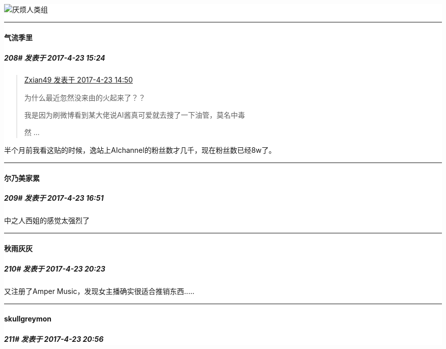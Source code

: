 

<img src="https://static.saraba1st.com/image/smiley/face/91.gif" referrerpolicy="no-referrer">厌烦人类组







-----

####  气流季里  
##### 208#       发表于 2017-4-23 15:24



<blockquote><a href="httphttps://bbs.saraba1st.com/2b/forum.php?mod=redirect&amp;goto=findpost&amp;pid=35744148&amp;ptid=1487714" target="_blank">Zxian49 发表于 2017-4-23 14:50</a>

为什么最近忽然没来由的火起来了？？

我是因为刷微博看到某大佬说AI酱真可爱就去搜了一下油管，莫名中毒

然 ...</blockquote>
半个月前我看这贴的时候，逸站上AIchannel的粉丝数才几千，现在粉丝数已经8w了。







-----

####  尔乃美家累  
##### 209#       发表于 2017-4-23 16:51




中之人西姐的感觉太强烈了







-----

####  秋雨灰灰  
##### 210#       发表于 2017-4-23 20:23




又注册了Amper Music，发现女主播确实很适合推销东西.....







-----

####  skullgreymon  
##### 211#       发表于 2017-4-23 20:56
